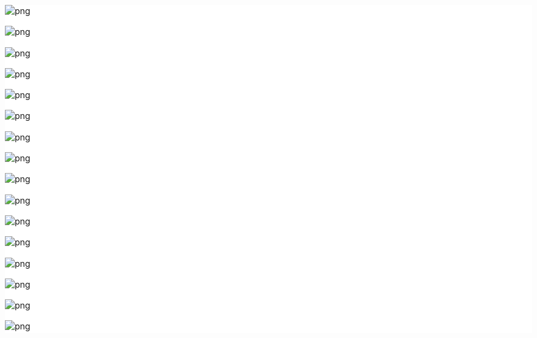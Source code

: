

![png](output_35_575.png)



![png](output_35_576.png)



![png](output_35_577.png)



![png](output_35_578.png)



![png](output_35_579.png)



![png](output_35_580.png)



![png](output_35_581.png)



![png](output_35_582.png)



![png](output_35_583.png)



![png](output_35_584.png)



![png](output_35_585.png)



![png](output_35_586.png)



![png](output_35_587.png)



![png](output_35_588.png)



![png](output_35_589.png)



![png](output_35_590.png)
